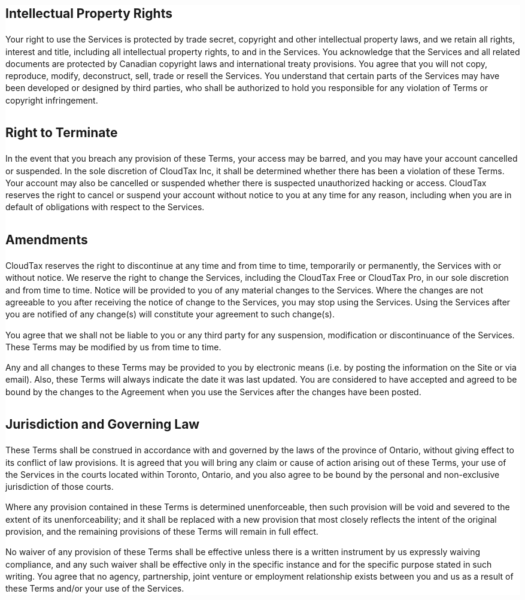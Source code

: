 Intellectual Property Rights
----------------------------

Your right to use the Services is protected by trade secret, copyright and other intellectual property laws, and we retain all rights, interest and title, including all intellectual property rights, to and in the Services. You acknowledge that the Services and all related documents are protected by Canadian copyright laws and international treaty provisions. You agree that you will not copy, reproduce, modify, deconstruct, sell, trade or resell the Services. You understand that certain parts of the Services may have been developed or designed by third parties, who shall be authorized to hold you responsible for any violation of Terms or copyright infringement.

Right to Terminate
------------------

In the event that you breach any provision of these Terms, your access may be barred, and you may have your account cancelled or suspended. In the sole discretion of CloudTax Inc, it shall be determined whether there has been a violation of these Terms. Your account may also be cancelled or suspended whether there is suspected unauthorized hacking or access. CloudTax reserves the right to cancel or suspend your account without notice to you at any time for any reason, including when you are in default of obligations with respect to the Services.

Amendments
----------

CloudTax reserves the right to discontinue at any time and from time to time, temporarily or permanently, the Services with or without notice. We reserve the right to change the Services, including the CloudTax Free or CloudTax Pro, in our sole discretion and from time to time. Notice will be provided to you of any material changes to the Services. Where the changes are not agreeable to you after receiving the notice of change to the Services, you may stop using the Services. Using the Services after you are notified of any change(s) will constitute your agreement to such change(s).

You agree that we shall not be liable to you or any third party for any suspension, modification or discontinuance of the Services. These Terms may be modified by us from time to time.  

Any and all changes to these Terms may be provided to you by electronic means (i.e. by posting the information on the Site or via email). Also, these Terms will always indicate the date it was last updated. You are considered to have accepted and agreed to be bound by the changes to the Agreement when you use the Services after the changes have been posted.

Jurisdiction and Governing Law
------------------------------

These Terms shall be construed in accordance with and governed by the laws of the province of Ontario, without giving effect to its conflict of law provisions. It is agreed that you will bring any claim or cause of action arising out of these Terms, your use of the Services in the courts located within Toronto, Ontario, and you also agree to be bound by the personal and non-exclusive jurisdiction of those courts.

Where any provision contained in these Terms is determined unenforceable, then such provision will be void and severed to the extent of its unenforceability; and it shall be replaced with a new provision that most closely reflects the intent of the original provision, and the remaining provisions of these Terms will remain in full effect.

No waiver of any provision of these Terms shall be effective unless there is a written instrument by us expressly waiving compliance, and any such waiver shall be effective only in the specific instance and for the specific purpose stated in such writing. You agree that no agency, partnership, joint venture or employment relationship exists between you and us as a result of these Terms and/or your use of the Services.
